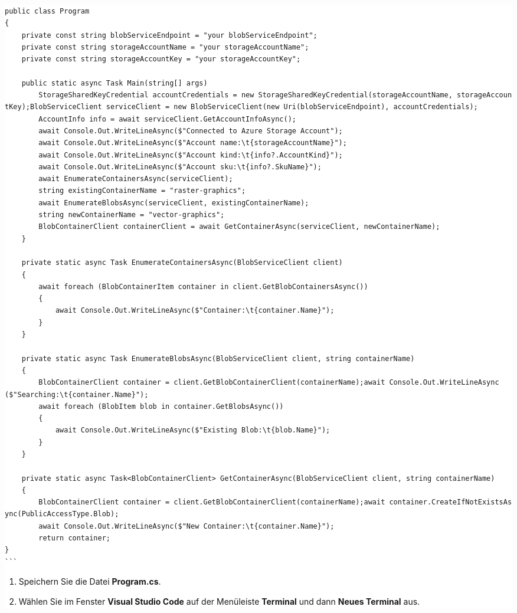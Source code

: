     public class Program
    {
        private const string blobServiceEndpoint = "your blobServiceEndpoint";
        private const string storageAccountName = "your storageAccountName";
        private const string storageAccountKey = "your storageAccountKey";
    
        public static async Task Main(string[] args)
            StorageSharedKeyCredential accountCredentials = new StorageSharedKeyCredential(storageAccountName, storageAccountKey);BlobServiceClient serviceClient = new BlobServiceClient(new Uri(blobServiceEndpoint), accountCredentials);
            AccountInfo info = await serviceClient.GetAccountInfoAsync();
            await Console.Out.WriteLineAsync($"Connected to Azure Storage Account");
            await Console.Out.WriteLineAsync($"Account name:\t{storageAccountName}");
            await Console.Out.WriteLineAsync($"Account kind:\t{info?.AccountKind}");
            await Console.Out.WriteLineAsync($"Account sku:\t{info?.SkuName}");
            await EnumerateContainersAsync(serviceClient);
            string existingContainerName = "raster-graphics";
            await EnumerateBlobsAsync(serviceClient, existingContainerName);
            string newContainerName = "vector-graphics";
            BlobContainerClient containerClient = await GetContainerAsync(serviceClient, newContainerName);
        }
        
        private static async Task EnumerateContainersAsync(BlobServiceClient client)
        {        
            await foreach (BlobContainerItem container in client.GetBlobContainersAsync())
            {
                await Console.Out.WriteLineAsync($"Container:\t{container.Name}");
            }
        }
        
        private static async Task EnumerateBlobsAsync(BlobServiceClient client, string containerName)
        {      
            BlobContainerClient container = client.GetBlobContainerClient(containerName);await Console.Out.WriteLineAsync($"Searching:\t{container.Name}");
            await foreach (BlobItem blob in container.GetBlobsAsync())
            {        
                await Console.Out.WriteLineAsync($"Existing Blob:\t{blob.Name}");
            }
        }
        
        private static async Task<BlobContainerClient> GetContainerAsync(BlobServiceClient client, string containerName)
        {      
            BlobContainerClient container = client.GetBlobContainerClient(containerName);await container.CreateIfNotExistsAsync(PublicAccessType.Blob);
            await Console.Out.WriteLineAsync($"New Container:\t{container.Name}");
            return container;
    }
    ```

1.  Speichern Sie die Datei **Program.cs**.

1.  Wählen Sie im Fenster **Visual Studio Code** auf der Menüleiste **Terminal** und dann **Neues Terminal** aus.
